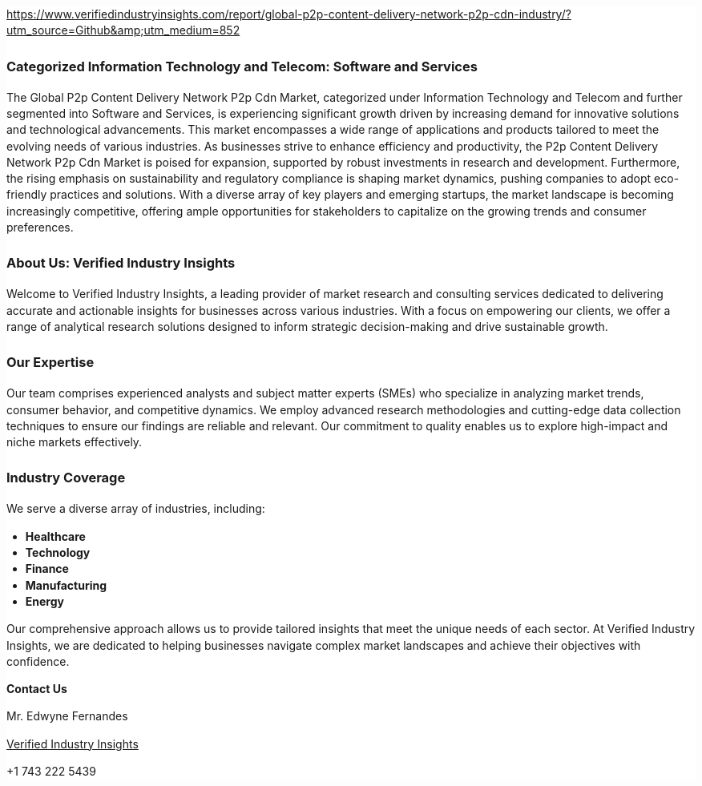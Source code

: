 </strong><a href="https://www.verifiedindustryinsights.com/report/global-p2p-content-delivery-network-p2p-cdn-industry/?utm_source=Github&amp;utm_medium=852">https://www.verifiedindustryinsights.com/report/global-p2p-content-delivery-network-p2p-cdn-industry/?utm_source=Github&amp;utm_medium=852</a>&nbsp;</p><h3>Categorized Information Technology and Telecom: Software and Services </h3><p>The Global P2p Content Delivery Network P2p Cdn Market, categorized under Information Technology and Telecom and further segmented into Software and Services, is experiencing significant growth driven by increasing demand for innovative solutions and technological advancements. This market encompasses a wide range of applications and products tailored to meet the evolving needs of various industries. As businesses strive to enhance efficiency and productivity, the P2p Content Delivery Network P2p Cdn Market is poised for expansion, supported by robust investments in research and development. Furthermore, the rising emphasis on sustainability and regulatory compliance is shaping market dynamics, pushing companies to adopt eco-friendly practices and solutions. With a diverse array of key players and emerging startups, the market landscape is becoming increasingly competitive, offering ample opportunities for stakeholders to capitalize on the growing trends and consumer preferences.</p><h3>About Us: Verified Industry Insights</h3><p>Welcome to Verified Industry Insights, a leading provider of market research and consulting services dedicated to delivering accurate and actionable insights for businesses across various industries. With a focus on empowering our clients, we offer a range of analytical research solutions designed to inform strategic decision-making and drive sustainable growth.</p><h3>Our Expertise</h3><p>Our team comprises experienced analysts and subject matter experts (SMEs) who specialize in analyzing market trends, consumer behavior, and competitive dynamics. We employ advanced research methodologies and cutting-edge data collection techniques to ensure our findings are reliable and relevant. Our commitment to quality enables us to explore high-impact and niche markets effectively.</p><h3>Industry Coverage</h3><p>We serve a diverse array of industries, including:</p><ul><li><strong>Healthcare</strong></li><li><strong>Technology</strong></li><li><strong>Finance</strong></li><li><strong>Manufacturing</strong></li><li><strong>Energy</strong></li></ul><p>Our comprehensive approach allows us to provide tailored insights that meet the unique needs of each sector. At Verified Industry Insights, we are dedicated to helping businesses navigate complex market landscapes and achieve their objectives with confidence.</p><p><strong>Contact Us</strong></p><p>Mr. Edwyne Fernandes</p><p><a href="https://www.verifiedindustryinsights.com/">Verified Industry Insights</a></p><p>+1 743 222 5439</p>
